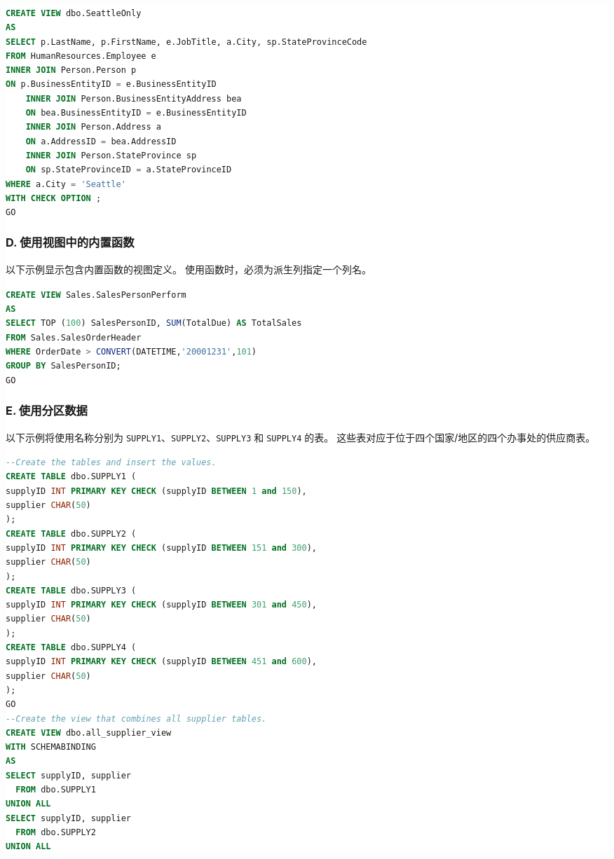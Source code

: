 ```sql
CREATE VIEW dbo.SeattleOnly  
AS  
SELECT p.LastName, p.FirstName, e.JobTitle, a.City, sp.StateProvinceCode  
FROM HumanResources.Employee e  
INNER JOIN Person.Person p  
ON p.BusinessEntityID = e.BusinessEntityID  
    INNER JOIN Person.BusinessEntityAddress bea   
    ON bea.BusinessEntityID = e.BusinessEntityID   
    INNER JOIN Person.Address a   
    ON a.AddressID = bea.AddressID  
    INNER JOIN Person.StateProvince sp   
    ON sp.StateProvinceID = a.StateProvinceID  
WHERE a.City = 'Seattle'  
WITH CHECK OPTION ;  
GO  
```  
  
### <a name="d-using-built-in-functions-within-a-view"></a>D. 使用视图中的内置函数  
 以下示例显示包含内置函数的视图定义。 使用函数时，必须为派生列指定一个列名。  
  
```sql
CREATE VIEW Sales.SalesPersonPerform  
AS  
SELECT TOP (100) SalesPersonID, SUM(TotalDue) AS TotalSales  
FROM Sales.SalesOrderHeader  
WHERE OrderDate > CONVERT(DATETIME,'20001231',101)  
GROUP BY SalesPersonID;  
GO  

```  
  
### <a name="e-using-partitioned-data"></a>E. 使用分区数据  
 以下示例将使用名称分别为 `SUPPLY1`、`SUPPLY2`、`SUPPLY3` 和 `SUPPLY4` 的表。 这些表对应于位于四个国家/地区的四个办事处的供应商表。  
  
```sql
--Create the tables and insert the values.  
CREATE TABLE dbo.SUPPLY1 (  
supplyID INT PRIMARY KEY CHECK (supplyID BETWEEN 1 and 150),  
supplier CHAR(50)  
);  
CREATE TABLE dbo.SUPPLY2 (  
supplyID INT PRIMARY KEY CHECK (supplyID BETWEEN 151 and 300),  
supplier CHAR(50)  
);  
CREATE TABLE dbo.SUPPLY3 (  
supplyID INT PRIMARY KEY CHECK (supplyID BETWEEN 301 and 450),  
supplier CHAR(50)  
);  
CREATE TABLE dbo.SUPPLY4 (  
supplyID INT PRIMARY KEY CHECK (supplyID BETWEEN 451 and 600),  
supplier CHAR(50)  
);  
GO  
--Create the view that combines all supplier tables.  
CREATE VIEW dbo.all_supplier_view  
WITH SCHEMABINDING  
AS  
SELECT supplyID, supplier  
  FROM dbo.SUPPLY1  
UNION ALL  
SELECT supplyID, supplier  
  FROM dbo.SUPPLY2  
UNION ALL  
```